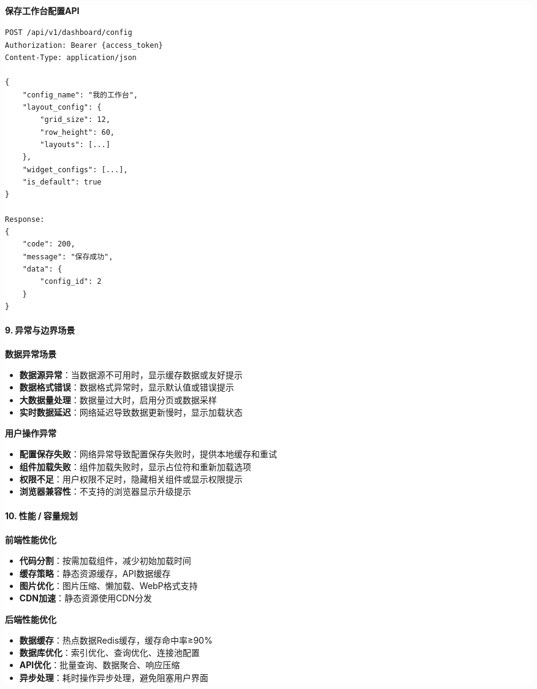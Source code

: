 **保存工作台配置API**
```http
POST /api/v1/dashboard/config
Authorization: Bearer {access_token}
Content-Type: application/json

{
    "config_name": "我的工作台",
    "layout_config": {
        "grid_size": 12,
        "row_height": 60,
        "layouts": [...]
    },
    "widget_configs": [...],
    "is_default": true
}

Response:
{
    "code": 200,
    "message": "保存成功",
    "data": {
        "config_id": 2
    }
}
```

#### 9. 异常与边界场景

**数据异常场景**
- **数据源异常**：当数据源不可用时，显示缓存数据或友好提示
- **数据格式错误**：数据格式异常时，显示默认值或错误提示
- **大数据量处理**：数据量过大时，启用分页或数据采样
- **实时数据延迟**：网络延迟导致数据更新慢时，显示加载状态

**用户操作异常**
- **配置保存失败**：网络异常导致配置保存失败时，提供本地缓存和重试
- **组件加载失败**：组件加载失败时，显示占位符和重新加载选项
- **权限不足**：用户权限不足时，隐藏相关组件或显示权限提示
- **浏览器兼容性**：不支持的浏览器显示升级提示

#### 10. 性能 / 容量规划

**前端性能优化**
- **代码分割**：按需加载组件，减少初始加载时间
- **缓存策略**：静态资源缓存，API数据缓存
- **图片优化**：图片压缩、懒加载、WebP格式支持
- **CDN加速**：静态资源使用CDN分发

**后端性能优化**
- **数据缓存**：热点数据Redis缓存，缓存命中率≥90%
- **数据库优化**：索引优化、查询优化、连接池配置
- **API优化**：批量查询、数据聚合、响应压缩
- **异步处理**：耗时操作异步处理，避免阻塞用户界面
